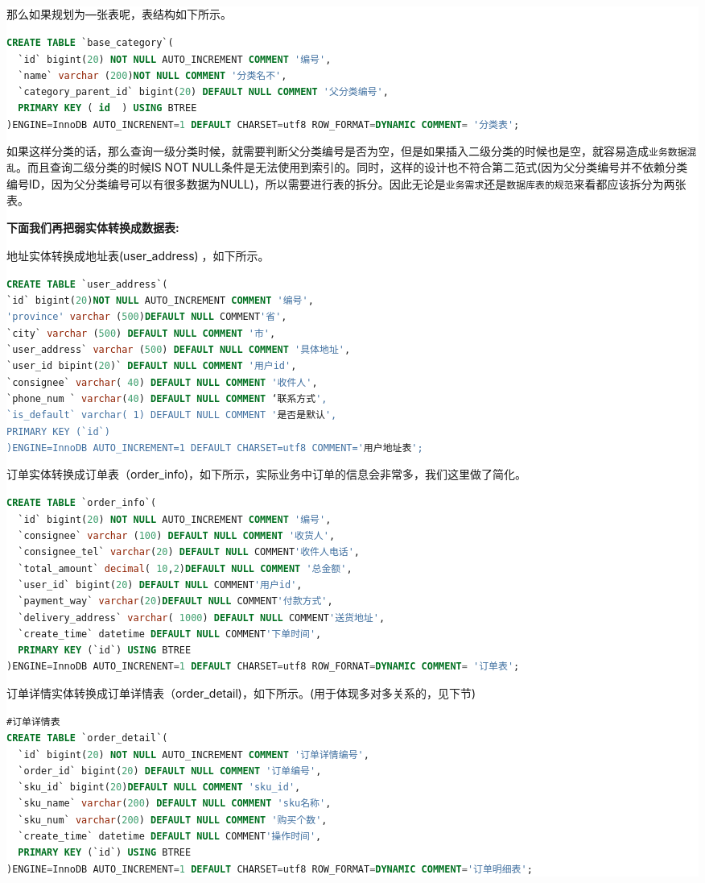 那么如果规划为—张表呢，表结构如下所示。

```sql
CREATE TABLE `base_category`(
  `id` bigint(20) NOT NULL AUTO_INCREMENT COMMENT '编号',
  `name` varchar (200)NOT NULL COMMENT '分类名不',
  `category_parent_id` bigint(20) DEFAULT NULL COMMENT '父分类编号',
  PRIMARY KEY ( id  ) USING BTREE
)ENGINE=InnoDB AUTO_INCRENENT=1 DEFAULT CHARSET=utf8 ROW_FORMAT=DYNAMIC COMMENT= '分类表';
```

如果这样分类的话，那么查询一级分类时候，就需要判断父分类编号是否为空，但是如果插入二级分类的时候也是空，就容易造成`业务数据混乱`。而且查询二级分类的时候IS NOT NULL条件是无法使用到索引的。同时，这样的设计也不符合第二范式(因为父分类编号并不依赖分类编号ID，因为父分类编号可以有很多数据为NULL)，所以需要进行表的拆分。因此无论是`业务需求`还是`数据库表的规范`来看都应该拆分为两张表。

**下面我们再把弱实体转换成数据表:**

地址实体转换成地址表(user_address) ，如下所示。

```sql
CREATE TABLE `user_address`(
`id` bigint(20)NOT NULL AUTO_INCREMENT COMMENT '编号',
'province' varchar (500)DEFAULT NULL COMMENT'省',
`city` varchar (500) DEFAULT NULL COMMENT '市',
`user_address` varchar (500) DEFAULT NULL COMMENT '具体地址',
`user_id bipint(20)` DEFAULT NULL COMMENT '用户id',
`consignee` varchar( 40) DEFAULT NULL COMMENT '收件人',
`phone_num ` varchar(40) DEFAULT NULL COMMENT ‘联系方式',
`is_default` varchar( 1) DEFAULT NULL COMMENT '是否是默认',
PRIMARY KEY (`id`)
)ENGINE=InnoDB AUTO_INCREMENT=1 DEFAULT CHARSET=utf8 COMMENT='用户地址表';
```

订单实体转换成订单表（order_info)，如下所示，实际业务中订单的信息会非常多，我们这里做了简化。

```sql
CREATE TABLE `order_info`(
  `id` bigint(20) NOT NULL AUTO_INCREMENT COMMENT '编号',
  `consignee` varchar (100) DEFAULT NULL COMMENT '收货人',
  `consignee_tel` varchar(20) DEFAULT NULL COMMENT'收件人电话',
  `total_amount` decimal( 10,2)DEFAULT NULL COMMENT '总金额',
  `user_id` bigint(20) DEFAULT NULL COMMENT'用户id',
  `payment_way` varchar(20)DEFAULT NULL COMMENT'付款方式',
  `delivery_address` varchar( 1000) DEFAULT NULL COMMENT'送货地址',
  `create_time` datetime DEFAULT NULL COMMENT'下单时间',
  PRIMARY KEY (`id`) USING BTREE
)ENGINE=InnoDB AUTO_INCRENENT=1 DEFAULT CHARSET=utf8 ROW_FORNAT=DYNAMIC COMMENT= '订单表';
```

订单详情实体转换成订单详情表（order_detail)，如下所示。(用于体现多对多关系的，见下节)

```sql
#订单详情表
CREATE TABLE `order_detail`(
  `id` bigint(20) NOT NULL AUTO_INCREMENT COMMENT '订单详情编号',
  `order_id` bigint(20) DEFAULT NULL COMMENT '订单编号',
  `sku_id` bigint(20)DEFAULT NULL COMMENT 'sku_id',
  `sku_name` varchar(200) DEFAULT NULL COMMENT 'sku名称',
  `sku_num` varchar(200) DEFAULT NULL COMMENT '购买个数',
  `create_time` datetime DEFAULT NULL COMMENT'操作时间',
  PRIMARY KEY (`id`) USING BTREE
)ENGINE=InnoDB AUTO_INCREMENT=1 DEFAULT CHARSET=utf8 ROW_FORMAT=DYNAMIC COMMENT='订单明细表';
```
